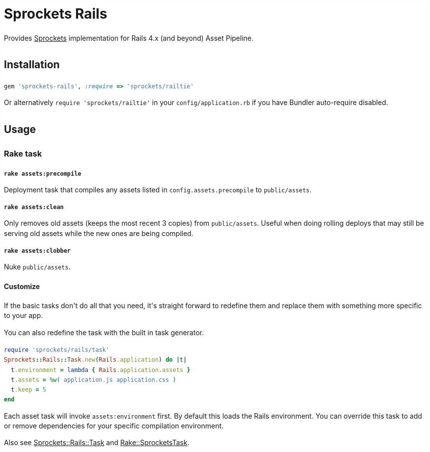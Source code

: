 # Sprockets Rails

Provides [Sprockets](https://github.com/rails/sprockets) implementation for Rails 4.x (and beyond) Asset Pipeline.


## Installation

``` ruby
gem 'sprockets-rails', :require => 'sprockets/railtie'
```

Or alternatively `require 'sprockets/railtie'` in your `config/application.rb` if you have Bundler auto-require disabled.


## Usage


### Rake task

**`rake assets:precompile`**

Deployment task that compiles any assets listed in `config.assets.precompile` to `public/assets`.

**`rake assets:clean`**

Only removes old assets (keeps the most recent 3 copies) from `public/assets`. Useful when doing rolling deploys that may still be serving old assets while the new ones are being compiled.

**`rake assets:clobber`**

Nuke `public/assets`.

#### Customize

If the basic tasks don't do all that you need, it's straight forward to redefine them and replace them with something more specific to your app.

You can also redefine the task with the built in task generator.

``` ruby
require 'sprockets/rails/task'
Sprockets::Rails::Task.new(Rails.application) do |t|
  t.environment = lambda { Rails.application.assets }
  t.assets = %w( application.js application.css )
  t.keep = 5
end
```

Each asset task will invoke `assets:environment` first. By default this loads the Rails environment. You can override this task to add or remove dependencies for your specific compilation environment.

Also see [Sprockets::Rails::Task](https://github.com/rails/sprockets-rails/blob/master/lib/sprockets/rails/task.rb) and [Rake::SprocketsTask](https://github.com/rails/sprockets/blob/master/lib/rake/sprocketstask.rb).

